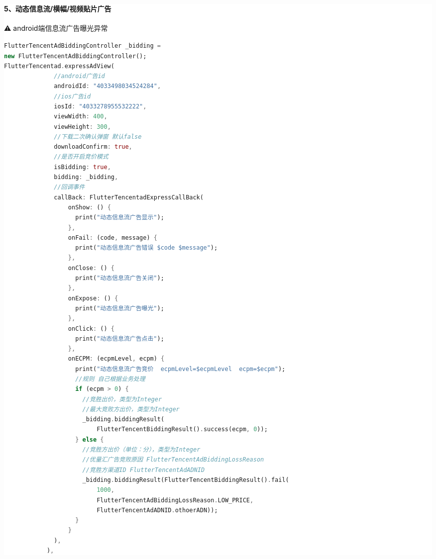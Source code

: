 #### 5、动态信息流/横幅/视频贴片广告
⚠️ android端信息流广告曝光异常
```dart
FlutterTencentAdBiddingController _bidding =
new FlutterTencentAdBiddingController();
FlutterTencentad.expressAdView(
              //android广告id
              androidId: "4033498034524284",
              //ios广告id
              iosId: "4033278955532222",
              viewWidth: 400,
              viewHeight: 300,
              //下载二次确认弹窗 默认false
              downloadConfirm: true,
              //是否开启竞价模式
              isBidding: true,
              bidding: _bidding,
              //回调事件
              callBack: FlutterTencentadExpressCallBack(
                  onShow: () {
                    print("动态信息流广告显示");
                  },
                  onFail: (code, message) {
                    print("动态信息流广告错误 $code $message");
                  },
                  onClose: () {
                    print("动态信息流广告关闭");
                  },
                  onExpose: () {
                    print("动态信息流广告曝光");
                  },
                  onClick: () {
                    print("动态信息流广告点击");
                  },
                  onECPM: (ecpmLevel, ecpm) {
                    print("动态信息流广告竞价  ecpmLevel=$ecpmLevel  ecpm=$ecpm");
                    //规则 自己根据业务处理
                    if (ecpm > 0) {
                      //竞胜出价，类型为Integer
                      //最大竞败方出价，类型为Integer
                      _bidding.biddingResult(
                          FlutterTencentBiddingResult().success(ecpm, 0));
                    } else {
                      //竞胜方出价（单位：分），类型为Integer
                      //优量汇广告竞败原因 FlutterTencentAdBiddingLossReason
                      //竞胜方渠道ID FlutterTencentAdADNID
                      _bidding.biddingResult(FlutterTencentBiddingResult().fail(
                          1000,
                          FlutterTencentAdBiddingLossReason.LOW_PRICE,
                          FlutterTencentAdADNID.othoerADN));
                    }
                  }
              ),
            ),
```
